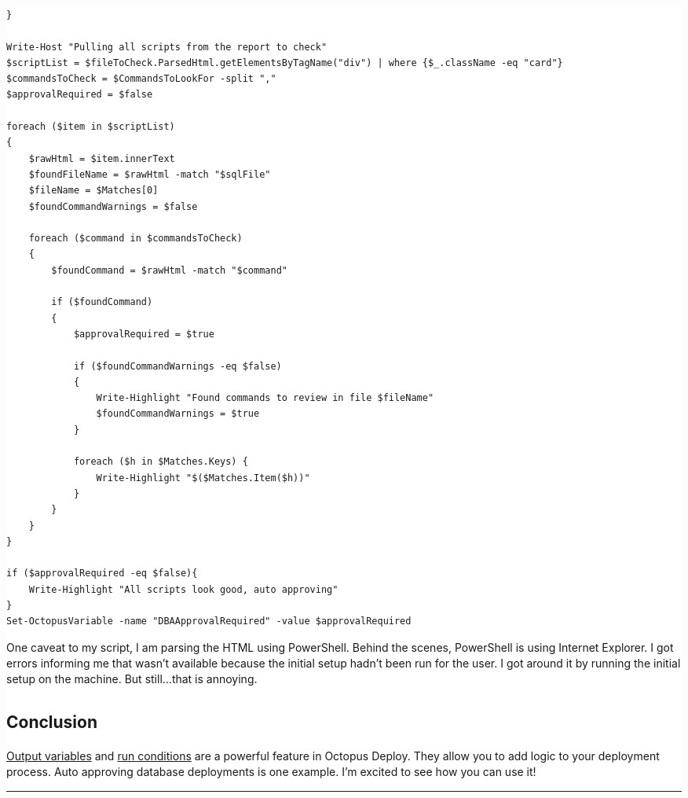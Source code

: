 ```PS
}

Write-Host "Pulling all scripts from the report to check"
$scriptList = $fileToCheck.ParsedHtml.getElementsByTagName("div") | where {$_.className -eq "card"}
$commandsToCheck = $CommandsToLookFor -split ","
$approvalRequired = $false

foreach ($item in $scriptList)
{
    $rawHtml = $item.innerText
    $foundFileName = $rawHtml -match "$sqlFile"
    $fileName = $Matches[0]
    $foundCommandWarnings = $false

    foreach ($command in $commandsToCheck)
    {
        $foundCommand = $rawHtml -match "$command"

        if ($foundCommand)
        {
            $approvalRequired = $true

            if ($foundCommandWarnings -eq $false)
            {
                Write-Highlight "Found commands to review in file $fileName"
                $foundCommandWarnings = $true
            }

            foreach ($h in $Matches.Keys) {
                Write-Highlight "$($Matches.Item($h))"
            }
        }
    }
}

if ($approvalRequired -eq $false){
    Write-Highlight "All scripts look good, auto approving"
}
Set-OctopusVariable -name "DBAApprovalRequired" -value $approvalRequired
```

One caveat to my script, I am parsing the HTML using PowerShell.  Behind the scenes, PowerShell is using Internet Explorer.  I got errors informing me that wasn’t available because the initial setup hadn’t been run for the user.  I got around it by running the initial setup on the machine.  But still…that is annoying.  

## Conclusion

[Output variables](https://octopus.com/docs/deployment-process/variables/output-variables) and [run conditions](https://octopus.com/docs/deployment-process/conditions#run-condition) are a powerful feature in Octopus Deploy.  They allow you to add logic to your deployment process.  Auto approving database deployments is one example.  I’m excited to see how you can use it!  

---
